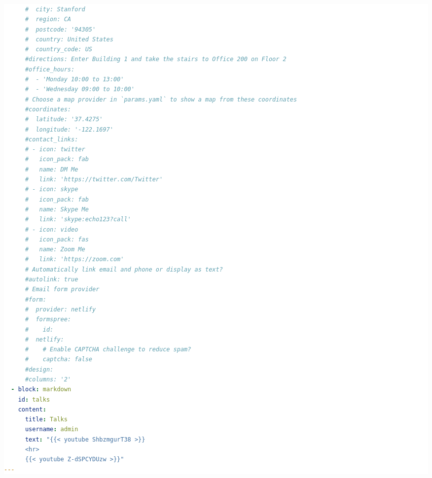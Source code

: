 ```yaml
      #  city: Stanford
      #  region: CA
      #  postcode: '94305'
      #  country: United States
      #  country_code: US
      #directions: Enter Building 1 and take the stairs to Office 200 on Floor 2
      #office_hours:
      #  - 'Monday 10:00 to 13:00'
      #  - 'Wednesday 09:00 to 10:00'
      # Choose a map provider in `params.yaml` to show a map from these coordinates
      #coordinates:
      #  latitude: '37.4275'
      #  longitude: '-122.1697'
      #contact_links:
      # - icon: twitter
      #   icon_pack: fab
      #   name: DM Me
      #   link: 'https://twitter.com/Twitter'
      # - icon: skype
      #   icon_pack: fab
      #   name: Skype Me
      #   link: 'skype:echo123?call'
      # - icon: video
      #   icon_pack: fas
      #   name: Zoom Me
      #   link: 'https://zoom.com'
      # Automatically link email and phone or display as text?
      #autolink: true
      # Email form provider
      #form:
      #  provider: netlify
      #  formspree:
      #    id:
      #  netlify:
      #    # Enable CAPTCHA challenge to reduce spam?
      #    captcha: false
      #design:
      #columns: '2'
  - block: markdown
    id: talks
    content:
      title: Talks
      username: admin
      text: "{{< youtube ShbzmgurT38 >}} 
      <hr>
      {{< youtube Z-dSPCYDUzw >}}"
---
```

